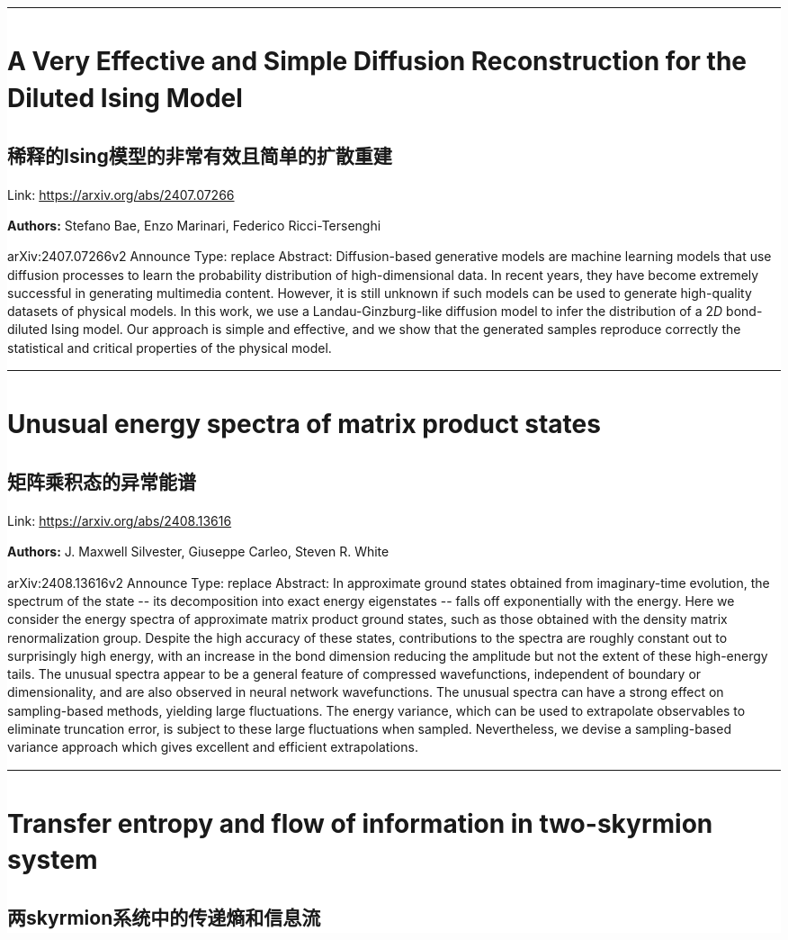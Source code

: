 
---
# A Very Effective and Simple Diffusion Reconstruction for the Diluted Ising Model

## 稀释的Ising模型的非常有效且简单的扩散重建

Link: https://arxiv.org/abs/2407.07266

**Authors:** Stefano Bae, Enzo Marinari, Federico Ricci-Tersenghi

arXiv:2407.07266v2 Announce Type: replace 
Abstract: Diffusion-based generative models are machine learning models that use diffusion processes to learn the probability distribution of high-dimensional data. In recent years, they have become extremely successful in generating multimedia content. However, it is still unknown if such models can be used to generate high-quality datasets of physical models. In this work, we use a Landau-Ginzburg-like diffusion model to infer the distribution of a $2D$ bond-diluted Ising model. Our approach is simple and effective, and we show that the generated samples reproduce correctly the statistical and critical properties of the physical model.


---
# Unusual energy spectra of matrix product states

## 矩阵乘积态的异常能谱

Link: https://arxiv.org/abs/2408.13616

**Authors:** J. Maxwell Silvester, Giuseppe Carleo, Steven R. White

arXiv:2408.13616v2 Announce Type: replace 
Abstract: In approximate ground states obtained from imaginary-time evolution, the spectrum of the state -- its decomposition into exact energy eigenstates -- falls off exponentially with the energy. Here we consider the energy spectra of approximate matrix product ground states, such as those obtained with the density matrix renormalization group. Despite the high accuracy of these states, contributions to the spectra are roughly constant out to surprisingly high energy, with an increase in the bond dimension reducing the amplitude but not the extent of these high-energy tails. The unusual spectra appear to be a general feature of compressed wavefunctions, independent of boundary or dimensionality, and are also observed in neural network wavefunctions. The unusual spectra can have a strong effect on sampling-based methods, yielding large fluctuations. The energy variance, which can be used to extrapolate observables to eliminate truncation error, is subject to these large fluctuations when sampled. Nevertheless, we devise a sampling-based variance approach which gives excellent and efficient extrapolations.


---
# Transfer entropy and flow of information in two-skyrmion system

## 两skyrmion系统中的传递熵和信息流

